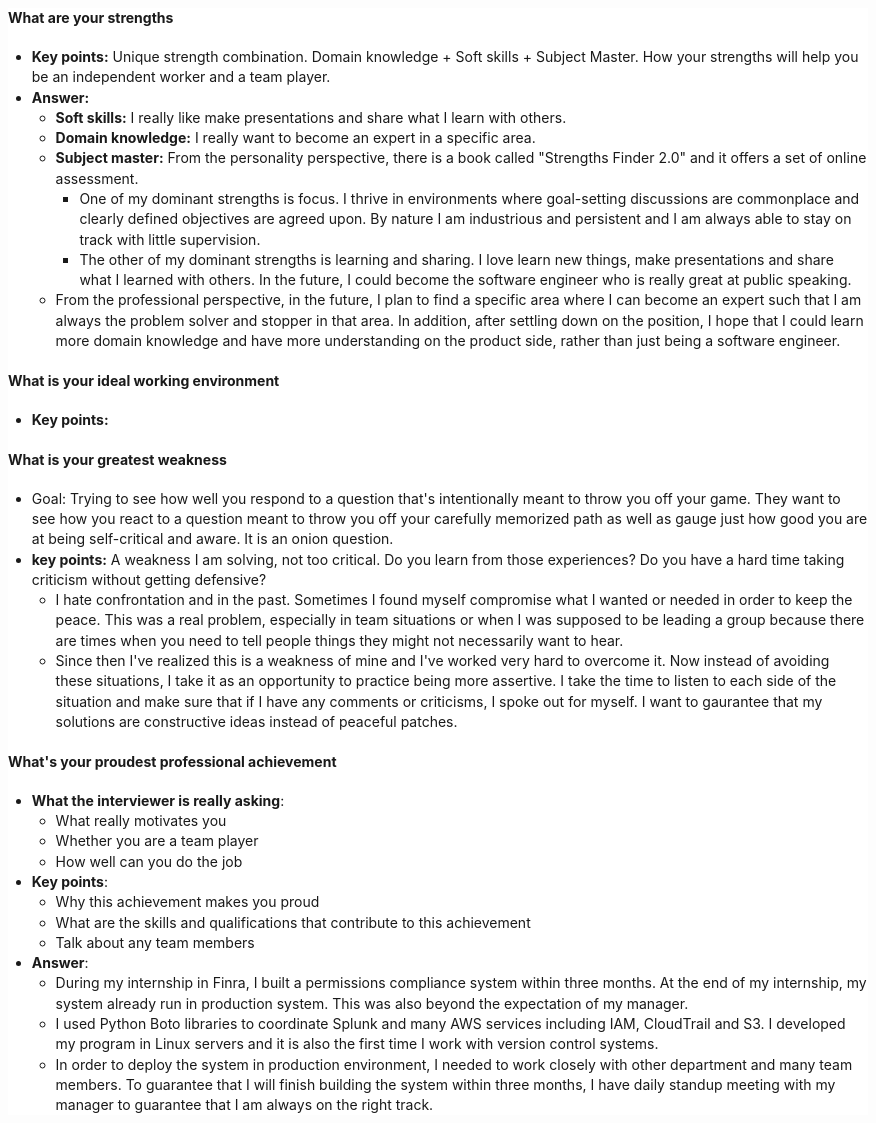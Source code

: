 #### What are your strengths
* **Key points:** Unique strength combination. Domain knowledge + Soft skills + Subject Master. How your strengths will help you be an independent worker and a team player. 
* **Answer:**
  + **Soft skills:** I really like make presentations and share what I learn with others. 
  + **Domain knowledge:** I really want to become an expert in a specific area.
  + **Subject master:**
  From the personality perspective, there is a book called "Strengths Finder 2.0" and it offers a set of online assessment. 
    - One of my dominant strengths is focus. I thrive in environments where goal-setting discussions are commonplace and clearly defined objectives are agreed upon. By nature I am industrious and persistent and I am always able to stay on track with little supervision. 
    - The other of my dominant strengths is learning and sharing. I love learn new things, make presentations and share what I learned with others. In the future, I could become the software engineer who is really great at public speaking. 
  + From the professional perspective, in the future, I plan to find a specific area where I can become an expert such that I am always the problem solver and stopper in that area. In addition, after settling down on the position, I hope that I could learn more domain knowledge and have more understanding on the product side, rather than just being a software engineer. 

#### What is your ideal working environment
* **Key points:** 

#### What is your greatest weakness
* Goal: Trying to see how well you respond to a question that's intentionally meant to throw you off your game. They want to see how you react to a question meant to throw you off your carefully memorized path as well as gauge just how good you are at being self-critical and aware. It is an onion question.
* **key points:**  A weakness I am solving, not too critical. Do you learn from those experiences? Do you have a hard time taking criticism without getting defensive?
  + I hate confrontation and in the past. Sometimes I found myself compromise what I wanted or needed in order to keep the peace. This was a real problem, especially in team situations or when I was supposed to be leading a group because there are times when you need to tell people things they might not necessarily want to hear. 
  + Since then I've realized this is a weakness of mine and I've worked very hard to overcome it. Now instead of avoiding these situations, I take it as an opportunity to practice being more assertive. I take the time to listen to each side of the situation and make sure that if I have any comments or criticisms, I spoke out for myself. I want to gaurantee that my solutions are constructive ideas instead of peaceful patches. 

#### What's your proudest professional achievement 
* **What the interviewer is really asking**:
  * What really motivates you
  * Whether you are a team player
  * How well can you do the job
* **Key points**:
  * Why this achievement makes you proud
  * What are the skills and qualifications that contribute to this achievement
  * Talk about any team members
* **Answer**:
  * During my internship in Finra, I built a permissions compliance system within three months. At the end of my internship, my system already run in production system. This was also beyond the expectation of my manager. 
  * I used Python Boto libraries to coordinate Splunk and many AWS services including IAM, CloudTrail and S3. I developed my program in Linux servers and it is also the first time I work with version control systems. 
  * In order to deploy the system in production environment, I needed to work closely with other department and many team members. To guarantee that I will finish building the system within three months, I have daily standup meeting with my manager to guarantee that I am always on the right track.
